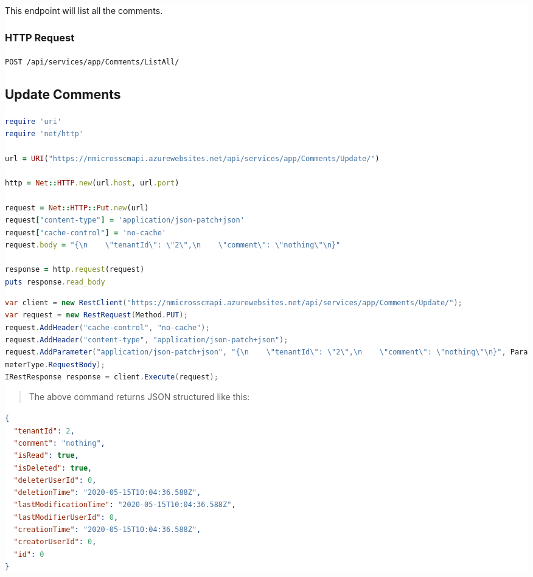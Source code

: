 This endpoint will list all the comments.

### HTTP Request

`POST /api/services/app/Comments/ListAll/`

## Update Comments

```ruby
require 'uri'
require 'net/http'

url = URI("https://nmicrosscmapi.azurewebsites.net/api/services/app/Comments/Update/")

http = Net::HTTP.new(url.host, url.port)

request = Net::HTTP::Put.new(url)
request["content-type"] = 'application/json-patch+json'
request["cache-control"] = 'no-cache'
request.body = "{\n    \"tenantId\": \"2\",\n    \"comment\": \"nothing\"\n}"

response = http.request(request)
puts response.read_body
```

```csharp
var client = new RestClient("https://nmicrosscmapi.azurewebsites.net/api/services/app/Comments/Update/");
var request = new RestRequest(Method.PUT);
request.AddHeader("cache-control", "no-cache");
request.AddHeader("content-type", "application/json-patch+json");
request.AddParameter("application/json-patch+json", "{\n    \"tenantId\": \"2\",\n    \"comment\": \"nothing\"\n}", ParameterType.RequestBody);
IRestResponse response = client.Execute(request);
```

> The above command returns JSON structured like this:

```json
{
  "tenantId": 2,
  "comment": "nothing",
  "isRead": true,
  "isDeleted": true,
  "deleterUserId": 0,
  "deletionTime": "2020-05-15T10:04:36.588Z",
  "lastModificationTime": "2020-05-15T10:04:36.588Z",
  "lastModifierUserId": 0,
  "creationTime": "2020-05-15T10:04:36.588Z",
  "creatorUserId": 0,
  "id": 0
}
```
